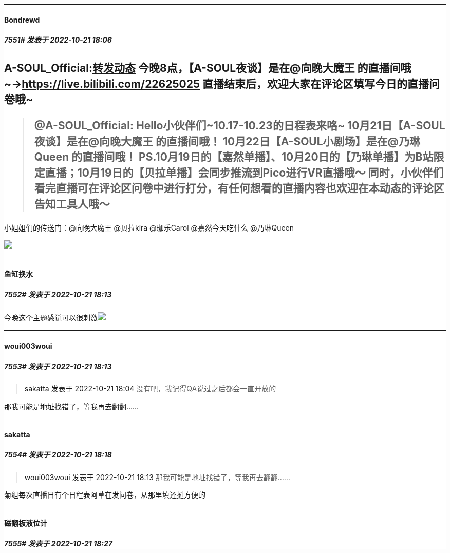 *****

####  Bondrewd  
##### 7551#       发表于 2022-10-21 18:06

<strong>A-SOUL_Official</strong>:<strong>[转发动态](https://t.bilibili.com/719442949646057488)</strong>
今晚8点，【A-SOUL夜谈】是在@向晚大魔王 的直播间哦~→https://live.bilibili.com/22625025 
直播结束后，欢迎大家在评论区填写今日的直播问卷哦~<blockquote><strong>@A-SOUL_Official</strong>: Hello小伙伴们~10.17-10.23的日程表来咯~
10月21日【A-SOUL夜谈】是在@向晚大魔王 的直播间哦！
10月22日【A-SOUL小剧场】是在@乃琳Queen 的直播间哦！
PS.10月19日的【嘉然单播】、10月20日的【乃琳单播】为B站限定直播；10月19日的【贝拉单播】会同步推流到Pico进行VR直播哦～
同时，小伙伴们看完直播可在评论区问卷中进行打分，有任何想看的直播内容也欢迎在本动态的评论区告知工具人哦～
---------------------------------------------------------------
小姐姐们的传送门：@向晚大魔王 @贝拉kira @珈乐Carol @嘉然今天吃什么 @乃琳Queen

<img src="https://p.sda1.dev/7/da9dca6ab878ddd4b413be83d943496c/1666346787.jpg" referrerpolicy="no-referrer"></blockquote>



*****

####  鱼缸换水  
##### 7552#       发表于 2022-10-21 18:13

今晚这个主题感觉可以很刺激<img src="https://static.saraba1st.com/image/smiley/face2017/072.png" referrerpolicy="no-referrer">

*****

####  woui003woui  
##### 7553#       发表于 2022-10-21 18:13

<blockquote><a href="httphttps://bbs.saraba1st.com/2b/forum.php?mod=redirect&amp;goto=findpost&amp;pid=58027573&amp;ptid=2097652" target="_blank">sakatta 发表于 2022-10-21 18:04</a>
没有吧，我记得QA说过之后都会一直开放的</blockquote>
那我可能是地址找错了，等我再去翻翻……

*****

####  sakatta  
##### 7554#       发表于 2022-10-21 18:18

<blockquote><a href="httphttps://bbs.saraba1st.com/2b/forum.php?mod=redirect&amp;goto=findpost&amp;pid=58027702&amp;ptid=2097652" target="_blank">woui003woui 发表于 2022-10-21 18:13</a>
那我可能是地址找错了，等我再去翻翻……</blockquote>
菊组每次直播日有个日程表阿草在发问卷，从那里填还挺方便的



*****

####  磁翻板液位计  
##### 7555#       发表于 2022-10-21 18:27
